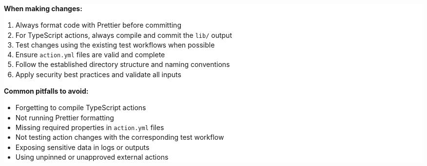 **When making changes:**

1. Always format code with Prettier before committing
2. For TypeScript actions, always compile and commit the `lib/` output
3. Test changes using the existing test workflows when possible
4. Ensure `action.yml` files are valid and complete
5. Follow the established directory structure and naming conventions
6. Apply security best practices and validate all inputs

**Common pitfalls to avoid:**

-   Forgetting to compile TypeScript actions
-   Not running Prettier formatting
-   Missing required properties in `action.yml` files
-   Not testing action changes with the corresponding test workflow
-   Exposing sensitive data in logs or outputs
-   Using unpinned or unapproved external actions
